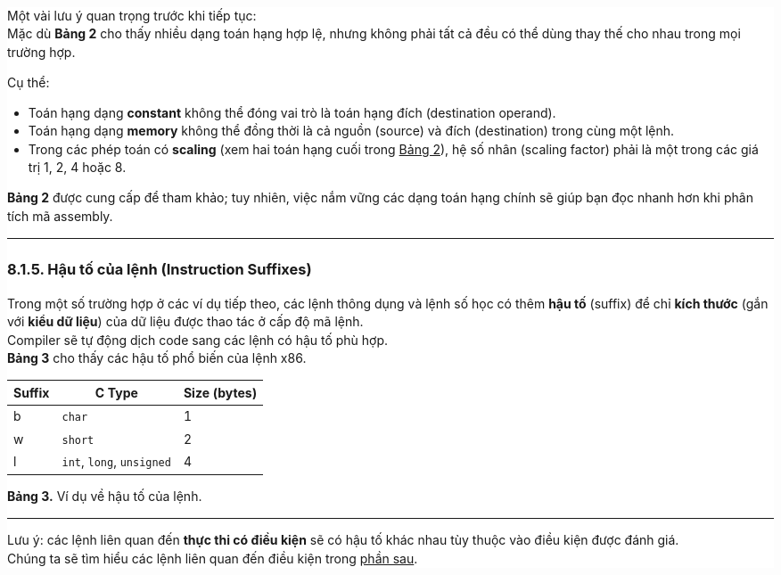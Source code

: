 
Một vài lưu ý quan trọng trước khi tiếp tục:  
Mặc dù **Bảng 2** cho thấy nhiều dạng toán hạng hợp lệ, nhưng không phải tất cả đều có thể dùng thay thế cho nhau trong mọi trường hợp.

Cụ thể:

- Toán hạng dạng **constant** không thể đóng vai trò là toán hạng đích (destination operand).
- Toán hạng dạng **memory** không thể đồng thời là cả nguồn (source) và đích (destination) trong cùng một lệnh.
- Trong các phép toán có **scaling** (xem hai toán hạng cuối trong [Bảng 2](#Operands32)), hệ số nhân (scaling factor) phải là một trong các giá trị 1, 2, 4 hoặc 8.

**Bảng 2** được cung cấp để tham khảo; tuy nhiên, việc nắm vững các dạng toán hạng chính sẽ giúp bạn đọc nhanh hơn khi phân tích mã assembly.

---

### 8.1.5. Hậu tố của lệnh (Instruction Suffixes)

Trong một số trường hợp ở các ví dụ tiếp theo, các lệnh thông dụng và lệnh số học có thêm **hậu tố** (suffix) để chỉ **kích thước** (gắn với **kiểu dữ liệu**) của dữ liệu được thao tác ở cấp độ mã lệnh.  
Compiler sẽ tự động dịch code sang các lệnh có hậu tố phù hợp.  
**Bảng 3** cho thấy các hậu tố phổ biến của lệnh x86.

| Suffix | C Type                  | Size (bytes) |
|--------|------------------------|--------------|
| b      | `char`                  | 1            |
| w      | `short`                 | 2            |
| l      | `int`, `long`, `unsigned` | 4          |

**Bảng 3.** Ví dụ về hậu tố của lệnh.

---

Lưu ý: các lệnh liên quan đến **thực thi có điều kiện** sẽ có hậu tố khác nhau tùy thuộc vào điều kiện được đánh giá.  
Chúng ta sẽ tìm hiểu các lệnh liên quan đến điều kiện trong [phần sau](conditional_control_loops.html#_conditional_control_and_loops).